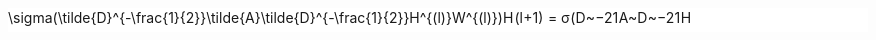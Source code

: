 \sigma(\tilde{D}^{-\frac{1}{2}}\tilde{A}\tilde{D}^{-\frac{1}{2}}H^{(l)}W^{(l)})</annotation></semantics></math></span><span class="katex-html" aria-hidden="true"><span class="base"><span class="strut" style="height: 0.938em; vertical-align: 0em;"></span><span class="mord"><span class="mord mathnormal" style="margin-right: 0.08125em;">H</span><span class="msupsub"><span class="vlist-t"><span class="vlist-r"><span class="vlist" style="height: 0.938em;"><span class="" style="top: -3.113em; margin-right: 0.05em;"><span class="pstrut" style="height: 2.7em;"></span><span class="sizing reset-size6 size3 mtight"><span class="mord mtight"><span class="mopen mtight">(</span><span class="mord mathnormal mtight" style="margin-right: 0.01968em;">l</span><span class="mbin mtight">+</span><span class="mord mtight">1</span><span class="mclose mtight">)</span></span></span></span></span></span></span></span></span><span class="mspace" style="margin-right: 0.277778em;"></span><span class="mrel">=</span><span class="mspace" style="margin-right: 0.277778em;"></span></span><span class="base"><span class="strut" style="height: 1.25402em; vertical-align: -0.25em;"></span><span class="mord mathnormal" style="margin-right: 0.03588em;">σ</span><span class="mopen">(</span><span class="mord"><span class="mord accent"><span class="vlist-t"><span class="vlist-r"><span class="vlist" style="height: 0.92019em;"><span class="" style="top: -3em;"><span class="pstrut" style="height: 3em;"></span><span class="mord mathnormal" style="margin-right: 0.02778em;">D</span></span><span class="" style="top: -3.60233em;"><span class="pstrut" style="height: 3em;"></span><span class="accent-body" style="left: -0.19444em;"><span class="mord">~</span></span></span></span></span></span></span><span class="msupsub"><span class="vlist-t"><span class="vlist-r"><span class="vlist" style="height: 1.00402em;"><span class="" style="top: -3.413em; margin-right: 0.05em;"><span class="pstrut" style="height: 3em;"></span><span class="sizing reset-size6 size3 mtight"><span class="mord mtight"><span class="mord mtight">−</span><span class="mord mtight"><span class="mopen nulldelimiter sizing reset-size3 size6"></span><span class="mfrac"><span class="vlist-t vlist-t2"><span class="vlist-r"><span class="vlist" style="height: 0.844314em;"><span class="" style="top: -2.656em;"><span class="pstrut" style="height: 3em;"></span><span class="sizing reset-size3 size1 mtight"><span class="mord mtight"><span class="mord mtight">2</span></span></span></span><span class="" style="top: -3.2255em;"><span class="pstrut" style="height: 3em;"></span><span class="frac-line mtight" style="border-bottom-width: 0.049em;"></span></span><span class="" style="top: -3.384em;"><span class="pstrut" style="height: 3em;"></span><span class="sizing reset-size3 size1 mtight"><span class="mord mtight"><span class="mord mtight">1</span></span></span></span></span><span class="vlist-s">​</span></span><span class="vlist-r"><span class="vlist" style="height: 0.344em;"><span class=""></span></span></span></span></span><span class="mclose nulldelimiter sizing reset-size3 size6"></span></span></span></span></span></span></span></span></span></span><span class="mord accent"><span class="vlist-t"><span class="vlist-r"><span class="vlist" style="height: 0.92019em;"><span class="" style="top: -3em;"><span class="pstrut" style="height: 3em;"></span><span class="mord mathnormal">A</span></span><span class="" style="top: -3.60233em;"><span class="pstrut" style="height: 3em;"></span><span class="accent-body" style="left: -0.11111em;"><span class="mord">~</span></span></span></span></span></span></span><span class="mord"><span class="mord accent"><span class="vlist-t"><span class="vlist-r"><span class="vlist" style="height: 0.92019em;"><span class="" style="top: -3em;"><span class="pstrut" style="height: 3em;"></span><span class="mord mathnormal" style="margin-right: 0.02778em;">D</span></span><span class="" style="top: -3.60233em;"><span class="pstrut" style="height: 3em;"></span><span class="accent-body" style="left: -0.19444em;"><span class="mord">~</span></span></span></span></span></span></span><span class="msupsub"><span class="vlist-t"><span class="vlist-r"><span class="vlist" style="height: 1.00402em;"><span class="" style="top: -3.413em; margin-right: 0.05em;"><span class="pstrut" style="height: 3em;"></span><span class="sizing reset-size6 size3 mtight"><span class="mord mtight"><span class="mord mtight">−</span><span class="mord mtight"><span class="mopen nulldelimiter sizing reset-size3 size6"></span><span class="mfrac"><span class="vlist-t vlist-t2"><span class="vlist-r"><span class="vlist" style="height: 0.844314em;"><span class="" style="top: -2.656em;"><span class="pstrut" style="height: 3em;"></span><span class="sizing reset-size3 size1 mtight"><span class="mord mtight"><span class="mord mtight">2</span></span></span></span><span class="" style="top: -3.2255em;"><span class="pstrut" style="height: 3em;"></span><span class="frac-line mtight" style="border-bottom-width: 0.049em;"></span></span><span class="" style="top: -3.384em;"><span class="pstrut" style="height: 3em;"></span><span class="sizing reset-size3 size1 mtight"><span class="mord mtight"><span class="mord mtight">1</span></span></span></span></span><span class="vlist-s">​</span></span><span class="vlist-r"><span class="vlist" style="height: 0.344em;"><span class=""></span></span></span></span></span><span class="mclose nulldelimiter sizing reset-size3 size6"></span></span></span></span></span></span></span></span></span></span><span class="mord"><span class="mord mathnormal" style="margin-right: 0.08125em;">H</span><span class="msupsub"><span class="vlist-t"><span class="vlist-r"><span class="vlist" style="height: 0.938em;"><span class="" style="top: -3.113em; margin-right: 0.05em;"><span class="pstrut" style="height: 2.7em;"></span>